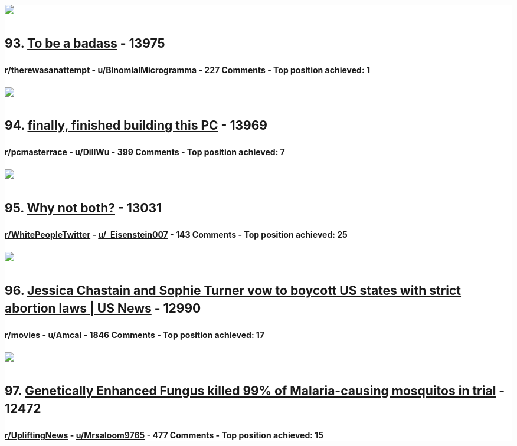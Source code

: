 <a href="https://i.redd.it/co83y62nyg131.jpg"><img src="https://b.thumbs.redditmedia.com/QsU4Jqh3-sfzJLC6ZHzOW6JQiCswMrwf7DbCr27cJqw.jpg"></img></a>

## 93. [To be a badass](http://reddit.com/r/therewasanattempt/comments/bvflrk/to_be_a_badass/) - 13975
#### [r/therewasanattempt](http://reddit.com/r/therewasanattempt) - [u/BinomialMicrogramma](http://reddit.com/u/BinomialMicrogramma) - 227 Comments - Top position achieved: 1

<a href="https://i.redd.it/ju0w9vlkfn131.jpg"><img src="https://b.thumbs.redditmedia.com/XSJrQ5gsQHpm0oWEsFZ1hJtYjxyY9soO8qmok8oKjvs.jpg"></img></a>

## 94. [finally, finished building this PC](http://reddit.com/r/pcmasterrace/comments/bv3qwh/finally_finished_building_this_pc/) - 13969
#### [r/pcmasterrace](http://reddit.com/r/pcmasterrace) - [u/DillWu](http://reddit.com/u/DillWu) - 399 Comments - Top position achieved: 7

<a href="https://v.redd.it/m75agbimih131"><img src="https://b.thumbs.redditmedia.com/bXlgrk7F99fQQ5RHBCAOwkGFi-0yrEZpHkAcSDe1JNs.jpg"></img></a>

## 95. [Why not both?](http://reddit.com/r/WhitePeopleTwitter/comments/bvavkf/why_not_both/) - 13031
#### [r/WhitePeopleTwitter](http://reddit.com/r/WhitePeopleTwitter) - [u/_Eisenstein007](http://reddit.com/u/_Eisenstein007) - 143 Comments - Top position achieved: 25

<a href="https://i.redd.it/dcvglvwj7l131.png"><img src="https://a.thumbs.redditmedia.com/6Vb1_doMN2BClmMrbKeCT3ARZR8AMwob90YY2f3qWG4.jpg"></img></a>

## 96. [Jessica Chastain and Sophie Turner vow to boycott US states with strict abortion laws | US News](http://reddit.com/r/movies/comments/bvdo14/jessica_chastain_and_sophie_turner_vow_to_boycott/) - 12990
#### [r/movies](http://reddit.com/r/movies) - [u/Amcal](http://reddit.com/u/Amcal) - 1846 Comments - Top position achieved: 17

<a href="https://news.sky.com/story/jessica-chastain-and-sophie-turner-vow-to-boycott-us-states-with-strict-abortion-laws-11728080"><img src="https://b.thumbs.redditmedia.com/Er8Q_Kkm9bKRSBH3HBpi-orsAlEAptYqA97xGohJfzs.jpg"></img></a>

## 97. [Genetically Enhanced Fungus killed 99% of Malaria-causing mosquitos in trial](http://reddit.com/r/UpliftingNews/comments/bv2rbr/genetically_enhanced_fungus_killed_99_of/) - 12472
#### [r/UpliftingNews](http://reddit.com/r/UpliftingNews) - [u/Mrsaloom9765](http://reddit.com/u/Mrsaloom9765) - 477 Comments - Top position achieved: 15
